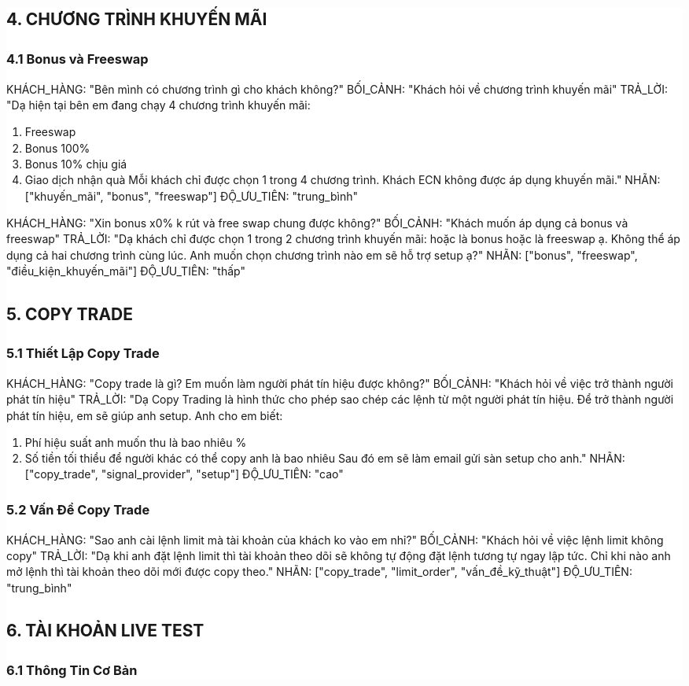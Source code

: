 ## 4. CHƯƠNG TRÌNH KHUYẾN MÃI

### 4.1 Bonus và Freeswap

KHÁCH_HÀNG: "Bên mình có chương trình gì cho khách không?"
BỐI_CẢNH: "Khách hỏi về chương trình khuyến mãi"
TRẢ_LỜI: "Dạ hiện tại bên em đang chạy 4 chương trình khuyến mãi:
1. Freeswap
2. Bonus 100%
3. Bonus 10% chịu giá
4. Giao dịch nhận quà
Mỗi khách chỉ được chọn 1 trong 4 chương trình. Khách ECN không được áp dụng khuyến mãi."
NHÃN: ["khuyến_mãi", "bonus", "freeswap"]
ĐỘ_ƯU_TIÊN: "trung_bình"

KHÁCH_HÀNG: "Xin bonus x0% k rút và free swap chung được không?"
BỐI_CẢNH: "Khách muốn áp dụng cả bonus và freeswap"
TRẢ_LỜI: "Dạ khách chỉ được chọn 1 trong 2 chương trình khuyến mãi: hoặc là bonus hoặc là freeswap ạ. Không thể áp dụng cả hai chương trình cùng lúc. Anh muốn chọn chương trình nào em sẽ hỗ trợ setup ạ?"
NHÃN: ["bonus", "freeswap", "điều_kiện_khuyến_mãi"]
ĐỘ_ƯU_TIÊN: "thấp"

## 5. COPY TRADE

### 5.1 Thiết Lập Copy Trade

KHÁCH_HÀNG: "Copy trade là gì? Em muốn làm người phát tín hiệu được không?"
BỐI_CẢNH: "Khách hỏi về việc trở thành người phát tín hiệu"
TRẢ_LỜI: "Dạ Copy Trading là hình thức cho phép sao chép các lệnh từ một người phát tín hiệu. Để trở thành người phát tín hiệu, em sẽ giúp anh setup. Anh cho em biết:
1. Phí hiệu suất anh muốn thu là bao nhiêu %
2. Số tiền tối thiểu để người khác có thể copy anh là bao nhiêu
Sau đó em sẽ làm email gửi sàn setup cho anh."
NHÃN: ["copy_trade", "signal_provider", "setup"]
ĐỘ_ƯU_TIÊN: "cao"

### 5.2 Vấn Đề Copy Trade

KHÁCH_HÀNG: "Sao anh cài lệnh limit mà tài khoản của khách ko vào em nhỉ?"
BỐI_CẢNH: "Khách hỏi về việc lệnh limit không copy"
TRẢ_LỜI: "Dạ khi anh đặt lệnh limit thì tài khoản theo dõi sẽ không tự động đặt lệnh tương tự ngay lập tức. Chỉ khi nào anh mở lệnh thì tài khoản theo dõi mới được copy theo."
NHÃN: ["copy_trade", "limit_order", "vấn_đề_kỹ_thuật"]
ĐỘ_ƯU_TIÊN: "trung_bình"

## 6. TÀI KHOẢN LIVE TEST

### 6.1 Thông Tin Cơ Bản
